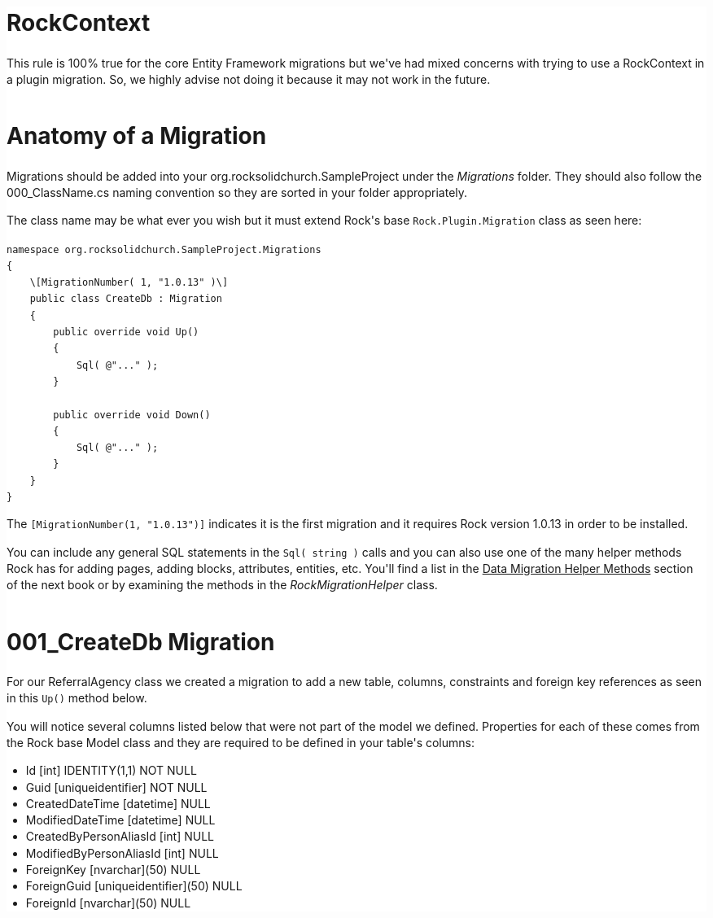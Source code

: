 RockContext
===========

This rule is 100% true for the core Entity Framework migrations but we've had mixed concerns with trying to use a RockContext in a plugin migration. So, we highly advise not doing it because it may not work in the future.

[](#anatomyofamigration)Anatomy of a Migration
==============================================

Migrations should be added into your org.rocksolidchurch.SampleProject under the _Migrations_ folder. They should also follow the 000\_ClassName.cs naming convention so they are sorted in your folder appropriately.

The class name may be what ever you wish but it must extend Rock's base `Rock.Plugin.Migration` class as seen here:

```
namespace org.rocksolidchurch.SampleProject.Migrations
{
    \[MigrationNumber( 1, "1.0.13" )\]
    public class CreateDb : Migration
    {
        public override void Up()
        {
            Sql( @"..." );
        }

        public override void Down()
        {
            Sql( @"..." );
        }
    }
}

```

The `[MigrationNumber(1, "1.0.13")]` indicates it is the first migration and it requires Rock version 1.0.13 in order to be installed.

You can include any general SQL statements in the `Sql( string )` calls and you can also use one of the many helper methods Rock has for adding pages, adding blocks, attributes, entities, etc. You'll find a list in the [Data Migration Helper Methods](/developer/book/16/16#datamigrationhelpermethods) section of the next book or by examining the methods in the _RockMigrationHelper_ class.

[](#001_createdbmigration)001\_CreateDb Migration
=================================================

For our ReferralAgency class we created a migration to add a new table, columns, constraints and foreign key references as seen in this `Up()` method below.

You will notice several columns listed below that were not part of the model we defined. Properties for each of these comes from the Rock base Model class and they are required to be defined in your table's columns:

*   Id \[int\] IDENTITY(1,1) NOT NULL
*   Guid \[uniqueidentifier\] NOT NULL
*   CreatedDateTime \[datetime\] NULL
*   ModifiedDateTime \[datetime\] NULL
*   CreatedByPersonAliasId \[int\] NULL
*   ModifiedByPersonAliasId \[int\] NULL
*   ForeignKey \[nvarchar\](50) NULL
*   ForeignGuid \[uniqueidentifier\](50) NULL
*   ForeignId \[nvarchar\](50) NULL
